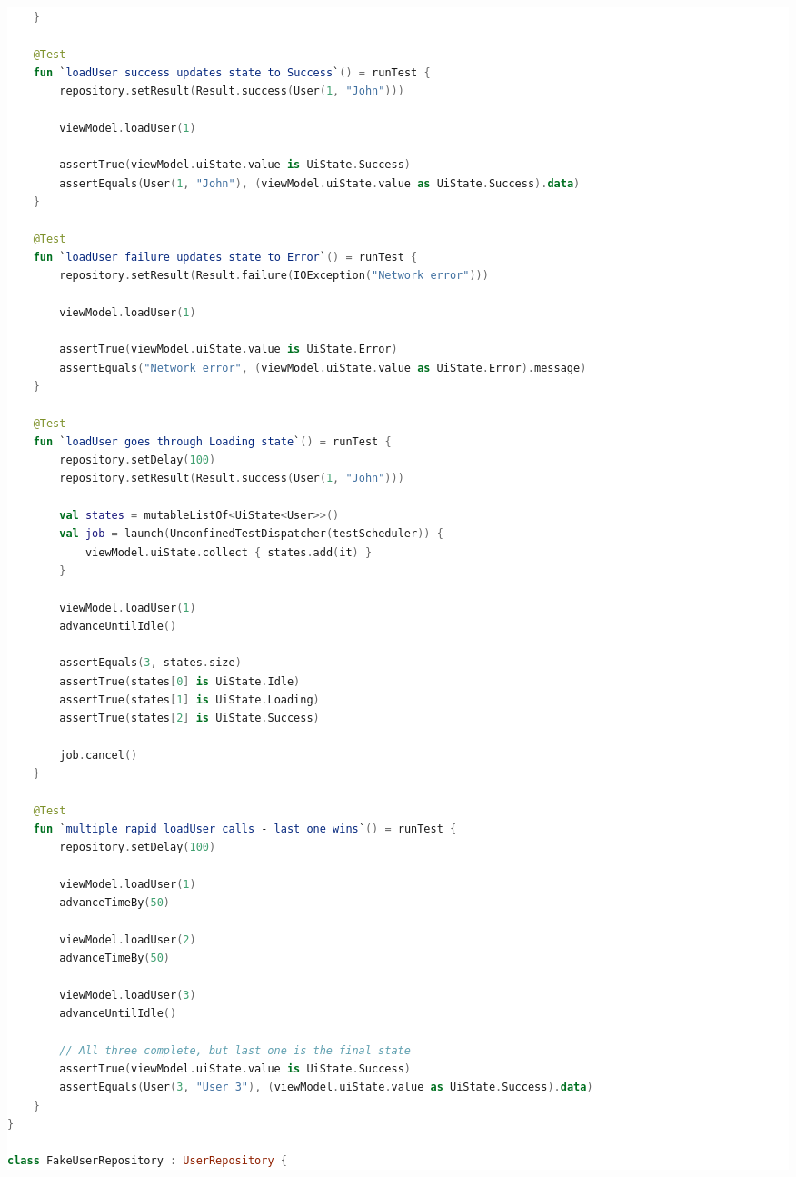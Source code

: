 ```kotlin
    }

    @Test
    fun `loadUser success updates state to Success`() = runTest {
        repository.setResult(Result.success(User(1, "John")))

        viewModel.loadUser(1)

        assertTrue(viewModel.uiState.value is UiState.Success)
        assertEquals(User(1, "John"), (viewModel.uiState.value as UiState.Success).data)
    }

    @Test
    fun `loadUser failure updates state to Error`() = runTest {
        repository.setResult(Result.failure(IOException("Network error")))

        viewModel.loadUser(1)

        assertTrue(viewModel.uiState.value is UiState.Error)
        assertEquals("Network error", (viewModel.uiState.value as UiState.Error).message)
    }

    @Test
    fun `loadUser goes through Loading state`() = runTest {
        repository.setDelay(100)
        repository.setResult(Result.success(User(1, "John")))

        val states = mutableListOf<UiState<User>>()
        val job = launch(UnconfinedTestDispatcher(testScheduler)) {
            viewModel.uiState.collect { states.add(it) }
        }

        viewModel.loadUser(1)
        advanceUntilIdle()

        assertEquals(3, states.size)
        assertTrue(states[0] is UiState.Idle)
        assertTrue(states[1] is UiState.Loading)
        assertTrue(states[2] is UiState.Success)

        job.cancel()
    }

    @Test
    fun `multiple rapid loadUser calls - last one wins`() = runTest {
        repository.setDelay(100)

        viewModel.loadUser(1)
        advanceTimeBy(50)

        viewModel.loadUser(2)
        advanceTimeBy(50)

        viewModel.loadUser(3)
        advanceUntilIdle()

        // All three complete, but last one is the final state
        assertTrue(viewModel.uiState.value is UiState.Success)
        assertEquals(User(3, "User 3"), (viewModel.uiState.value as UiState.Success).data)
    }
}

class FakeUserRepository : UserRepository {
```